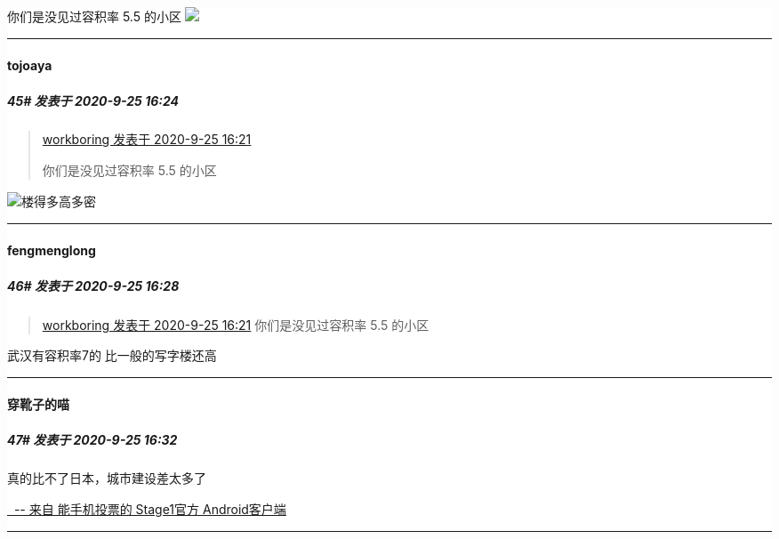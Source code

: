 


你们是没见过容积率 5.5 的小区 <img src="https://static.saraba1st.com/image/smiley/face2017/037.png" referrerpolicy="no-referrer">







-----

####  tojoaya  
##### 45#       发表于 2020-9-25 16:24



<blockquote><a href="httphttps://bbs.saraba1st.com/2b/forum.php?mod=redirect&amp;goto=findpost&amp;pid=48851437&amp;ptid=1961836" target="_blank">workboring 发表于 2020-9-25 16:21</a>

你们是没见过容积率 5.5 的小区</blockquote>
<img src="https://static.saraba1st.com/image/smiley/face2017/001.png" referrerpolicy="no-referrer">楼得多高多密







-----

####  fengmenglong  
##### 46#       发表于 2020-9-25 16:28



<blockquote><a href="httphttps://bbs.saraba1st.com/2b/forum.php?mod=redirect&amp;goto=findpost&amp;pid=48851437&amp;ptid=1961836" target="_blank">workboring 发表于 2020-9-25 16:21</a>
你们是没见过容积率 5.5 的小区</blockquote>
武汉有容积率7的 比一般的写字楼还高







-----

####  穿靴子的喵  
##### 47#       发表于 2020-9-25 16:32




真的比不了日本，城市建设差太多了

[  -- 来自 能手机投票的 Stage1官方 Android客户端](https://www.coolapk.com/apk/140634)







-----
